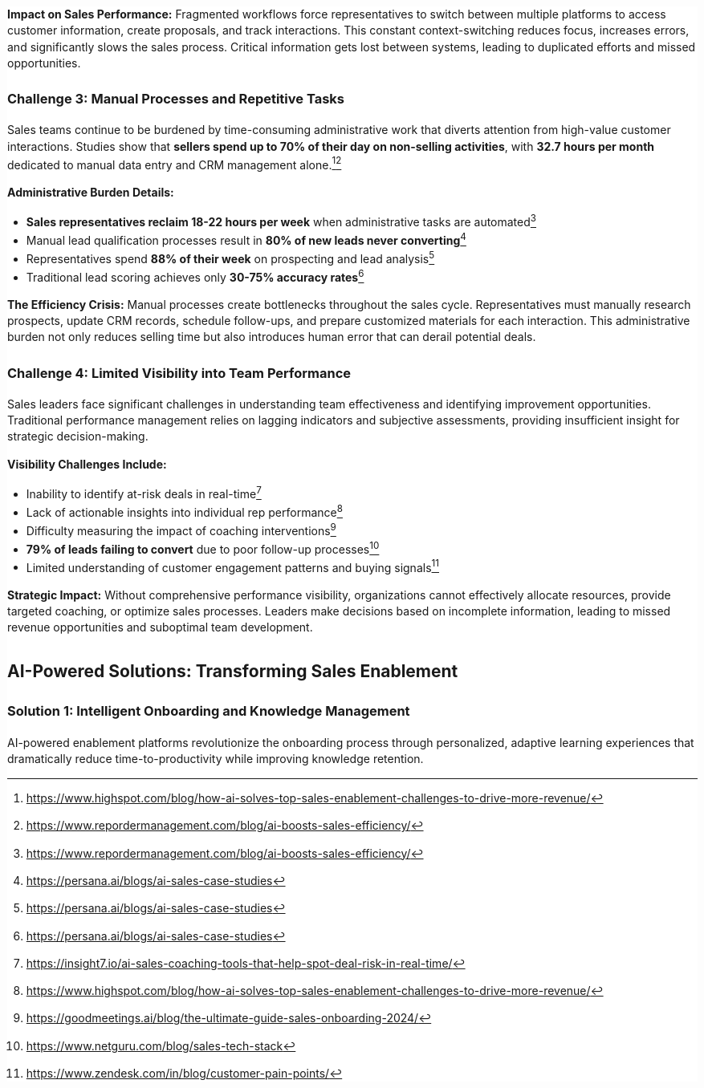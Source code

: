 **Impact on Sales Performance:**
Fragmented workflows force representatives to switch between multiple platforms to access customer information, create proposals, and track interactions. This constant context-switching reduces focus, increases errors, and significantly slows the sales process. Critical information gets lost between systems, leading to duplicated efforts and missed opportunities.

### Challenge 3: Manual Processes and Repetitive Tasks

Sales teams continue to be burdened by time-consuming administrative work that diverts attention from high-value customer interactions. Studies show that **sellers spend up to 70% of their day on non-selling activities**, with **32.7 hours per month** dedicated to manual data entry and CRM management alone.[^2][^9]

**Administrative Burden Details:**

- **Sales representatives reclaim 18-22 hours per week** when administrative tasks are automated[^9]
- Manual lead qualification processes result in **80% of new leads never converting**[^10]
- Representatives spend **88% of their week** on prospecting and lead analysis[^10]
- Traditional lead scoring achieves only **30-75% accuracy rates**[^10]

**The Efficiency Crisis:**
Manual processes create bottlenecks throughout the sales cycle. Representatives must manually research prospects, update CRM records, schedule follow-ups, and prepare customized materials for each interaction. This administrative burden not only reduces selling time but also introduces human error that can derail potential deals.

### Challenge 4: Limited Visibility into Team Performance

Sales leaders face significant challenges in understanding team effectiveness and identifying improvement opportunities. Traditional performance management relies on lagging indicators and subjective assessments, providing insufficient insight for strategic decision-making.

**Visibility Challenges Include:**

- Inability to identify at-risk deals in real-time[^11]
- Lack of actionable insights into individual rep performance[^2]
- Difficulty measuring the impact of coaching interventions[^12]
- **79% of leads failing to convert** due to poor follow-up processes[^8]
- Limited understanding of customer engagement patterns and buying signals[^13]

**Strategic Impact:**
Without comprehensive performance visibility, organizations cannot effectively allocate resources, provide targeted coaching, or optimize sales processes. Leaders make decisions based on incomplete information, leading to missed revenue opportunities and suboptimal team development.

## AI-Powered Solutions: Transforming Sales Enablement

### Solution 1: Intelligent Onboarding and Knowledge Management

AI-powered enablement platforms revolutionize the onboarding process through personalized, adaptive learning experiences that dramatically reduce time-to-productivity while improving knowledge retention.


[^1]: https://superagi.com/case-study-how-ai-sales-enablement-transformed-revenue-teams-success-stories-and-best-practices-for-2025/
[^2]: https://www.highspot.com/blog/how-ai-solves-top-sales-enablement-challenges-to-drive-more-revenue/
[^3]: https://qwilr.com/blog/sales-training-statistics/
[^4]: https://www.closestrong.ai/post/how-poor-sales-onboarding-hurts-revenue--and-how-precision-guided-selling-can-fix-it
[^5]: https://www.lyzr.ai/blog/sales-enablement/
[^6]: https://blog.xoxoday.com/compass/sales-onboarding-plan/
[^7]: https://blog.origin63.com/fix-customer-onboarding-gaps
[^8]: https://www.netguru.com/blog/sales-tech-stack
[^9]: https://www.repordermanagement.com/blog/ai-boosts-sales-efficiency/
[^10]: https://persana.ai/blogs/ai-sales-case-studies
[^11]: https://insight7.io/ai-sales-coaching-tools-that-help-spot-deal-risk-in-real-time/
[^12]: https://goodmeetings.ai/blog/the-ultimate-guide-sales-onboarding-2024/
[^13]: https://www.zendesk.com/in/blog/customer-pain-points/
[^14]: https://huble.com/blog/ai-sales-enablement
[^15]: https://salescloser.ai/ai-sales-coaching/
[^16]: https://www.salesforce.com/sales/ai/ai-sales-enablement/
[^17]: https://goconsensus.com/blog/ai-sales-enablement/
[^18]: https://saletancy.com/blogs/sales-process-automation-guide-boost-efficiency-sales-in-2025/
[^19]: https://www.responsive.io/blog/sales-enablement-tools
[^20]: https://www.showell.com/resources/challenges-in-manufacturing-sales-solved-with-sales-enablement
[^21]: https://superagi.com/maximizing-roi-with-ai-sales-engagement-real-life-case-studies-and-success-stories/
[^22]: https://superagi.com/ai-vs-human-a-comparison-of-sales-productivity-and-efficiency-in-2025/
[^23]: https://www.citrincooperman.com/In-Focus-Resource-Center/Boosting-Sales-and-Marketing-Efficiency-with-AI-Powered-Tools
[^24]: https://spinify.com/blog/how-ai-is-changing-sales-coaching-forever-key-insights-and-strategies/
[^25]: https://spiky.ai/blog/ai-sales-coaching
[^26]: https://superagi.com/predictive-analytics-in-sales-using-ai-to-forecast-and-optimize-pipeline-performance-in-2025/
[^27]: https://superagi.com/from-manual-to-automated-a-step-by-step-guide-to-scaling-sales-teams-with-ai-in-2025/
[^28]: https://superagi.com/predictive-analytics-in-action-real-world-case-studies-of-businesses-that-boosted-revenue-with-ai-powered-insights/
[^29]: https://superagi.com/top-10-ai-tools-transforming-sales-enablement-in-2025-a-comprehensive-review/
[^30]: https://www.salesforce.com/news/stories/sales-ai-statistics-2024/
[^31]: Screenshot-2025-09-18-at-2.55.22-AM.jpg
[^32]: https://www.mindtickle.com/blog/roi-of-ai-sales-training-and-coaching/
[^33]: https://www.disco.co/blog/calculate-roi-for-ai-driven-sales-enablement-programs
[^34]: https://www.bain.com/insights/ai-transforming-productivity-sales-remains-new-frontier/
[^35]: https://gtmbuddy.ai/guides/sales-enablement/how-ai-is-transforming-sales-enablement
[^36]: https://www.salesforce.com/in/sales/team-productivity/
[^37]: https://www.marketsandmarkets.com/AI-sales/training-programs-maximizing-sales-intelligence-roi
[^38]: https://www.mckinsey.com/capabilities/mckinsey-digital/our-insights/superagency-in-the-workplace-empowering-people-to-unlock-ais-full-potential-at-work
[^39]: https://pepsales.ai/resources/case-study
[^40]: https://www.walnut.io/blog/sales-tips/ai-sales-enablement-strategies-tools-and-real-world-use-cases-to-supercharge-your-sales-team/
[^41]: https://www.scratchpad.com/blog/sales-productivity
[^42]: https://www.bigcontacts.com/blog/sales-process/
[^43]: https://blog.hubspot.com/service/customer-onboarding-challenges
[^44]: https://zintlr.com/blog/top-sdr-pain-points-in-2025-and-how-b2b-saas-teams-can-solve-them/
[^45]: https://www.decisionfoundry.com/sales-data/articles/fixing-sales-enablement-mistakes-expert-tips/
[^46]: https://www.edstellar.com/blog/how-to-train-sales-team
[^47]: https://www.ssctech.com/blog/common-pitfalls-of-a-sales-enablement-strategy
[^48]: https://conga.com/resources/blog/5-sales-pain-points-solved-by-cpq-automation
[^49]: https://www.cincom.com/blog/cpq/complete-guide-to-sales-enablement/
[^50]: https://digitaldefynd.com/IQ/predictive-analytics-case-studies/
[^51]: https://www.bardeen.ai/answers/sales-enablement-best-practices
[^52]: https://www.nooks.ai/blog-posts/ai-sales-coaching-how-artificial-intelligence-is-revolutionizing-sales-training-and-performance
[^53]: https://www.netguru.com/blog/predictive-analytics-in-retail-examples
[^54]: https://www.spekit.com/blog/sales-enablement-best-practices
[^55]: https://mple.ai/blog/ai-enabled-sales-coaching-to-boost-consumer-sales
[^56]: https://maccelerator.la/en/blog/entrepreneurship/5-predictive-analytics-case-studies-for-startup-growth/
[^57]: https://www.salesenablementcollective.com/ai-and-sales-enablement-a-match-made-in-the-cloud/
[^58]: https://convin.ai/blog/sales-pitches-with-real-time